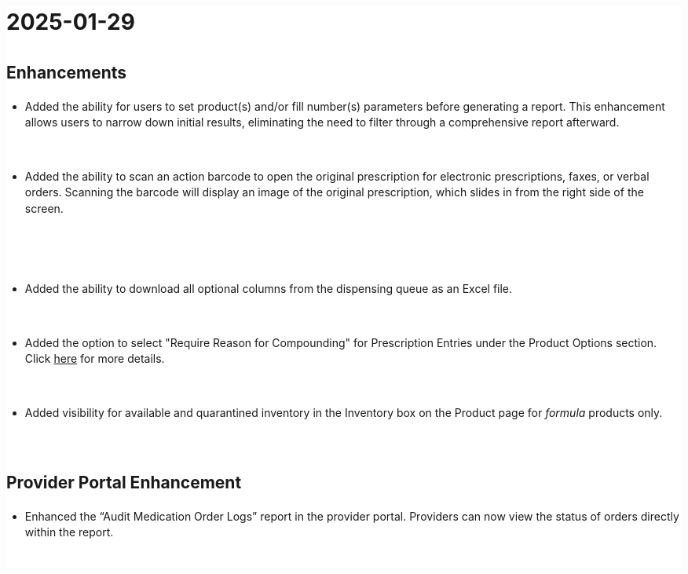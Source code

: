 # 2025-01-29

## Enhancements

* Added the ability for users to set product(s) and/or fill number(s) parameters before generating a report. This enhancement allows users to narrow down initial results, eliminating the need to filter through a comprehensive report afterward.&#x20;

<figure><img src="https://lh7-rt.googleusercontent.com/docsz/AD_4nXfC8strp41yN9veADbc-496w8ddya7C528tKwAchfvdIs50Yu7yS7Bbm0KA_MIv-31rn9zg_9l6P8dbvucNABQ8JJG1Zwuj3dcjV8e_TA2BNhzmILZJytfQ4lbzRRDLwSO4IGOs?key=B7SPq71ZAfZ9fNSxLWqaQw" alt="" width="375"><figcaption></figcaption></figure>

* Added the ability to scan an action barcode to open the original prescription for electronic prescriptions, faxes, or verbal orders. Scanning the barcode will display an image of the original prescription, which slides in from the right side of the screen.&#x20;

<figure><img src="../.gitbook/assets/Screenshot 2025-01-27 at 10.56.38 AM.png" alt="" width="563"><figcaption></figcaption></figure>

<figure><img src="https://lh7-rt.googleusercontent.com/docsz/AD_4nXc-QzmjtJPysJEhXY34Q9YMkDgrYKL6bGFuZ0c2fTmQ1SCtB0LiB4ayNPMMpo0beE6LZwa9HCo0-yl_2ALoWzWhNvBUEnSW1ja-zh0265G0vFpHoQpidPeUSglr8IFNvgTnbSnURw?key=B7SPq71ZAfZ9fNSxLWqaQw" alt="" width="563"><figcaption></figcaption></figure>

* Added the ability to download all optional columns from the dispensing queue as an Excel file.

<figure><img src="https://lh7-rt.googleusercontent.com/docsz/AD_4nXeUTx_VqyGJdbTsObIkvpTr5ibOEXm0WuLZCMVumZBHuGZey4W0KETZyn3pgqUeO1nIONc2zDDLUf4_W9R5rNQXrariG0yBnf-MnxGtHPXVdU9mUdl9kW2FuSMSWKSWdOXG9F5h?key=B7SPq71ZAfZ9fNSxLWqaQw" alt="" width="563"><figcaption></figcaption></figure>

* Added the option to select "Require Reason for Compounding" for Prescription Entries under the Product Options section. Click [here](../maintenance/products/requiring-reason-for-compounding.md) for more details.&#x20;

<figure><img src="../.gitbook/assets/Screenshot 2025-01-27 at 10.34.59 AM.png" alt="" width="563"><figcaption></figcaption></figure>

* Added visibility for available and quarantined inventory in the Inventory box on the Product page for _formula_ products only.&#x20;

<figure><img src="../.gitbook/assets/Screenshot 2025-01-27 at 10.39.24 AM.png" alt="" width="563"><figcaption></figcaption></figure>

## Provider Portal Enhancement

* Enhanced the “Audit Medication Order Logs” report in the provider portal. Providers can now view the status of orders directly within the report.

<figure><img src="https://lh7-rt.googleusercontent.com/docsz/AD_4nXdOldcTtN8vpQt6IpsqjhBKl5tNehCpzaAxHc4UP0hQV3DNwVfB75b0GZDq-ytjtB3voy0EYJrfQPKAPOwPREK_9q4Ae8V6IqlRk87oy-1Tl0iPxieFL1m90mmMP3gmOci8WBKDWA?key=B7SPq71ZAfZ9fNSxLWqaQw" alt="" width="563"><figcaption></figcaption></figure>
